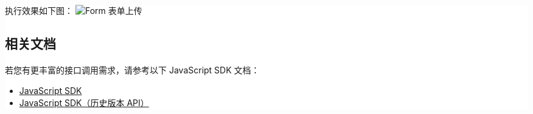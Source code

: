 执行效果如下图：
![Form 表单上传](https://mc.qcloudimg.com/static/img/b7944177f25a64c3f6c19275b586c32f/image.png)
## 相关文档
若您有更丰富的接口调用需求，请参考以下 JavaScript SDK 文档：
- [JavaScript SDK](https://cloud.tencent.com/document/product/436/11459)
- [JavaScript SDK（历史版本 API）](https://cloud.tencent.com/document/product/436/8095)
